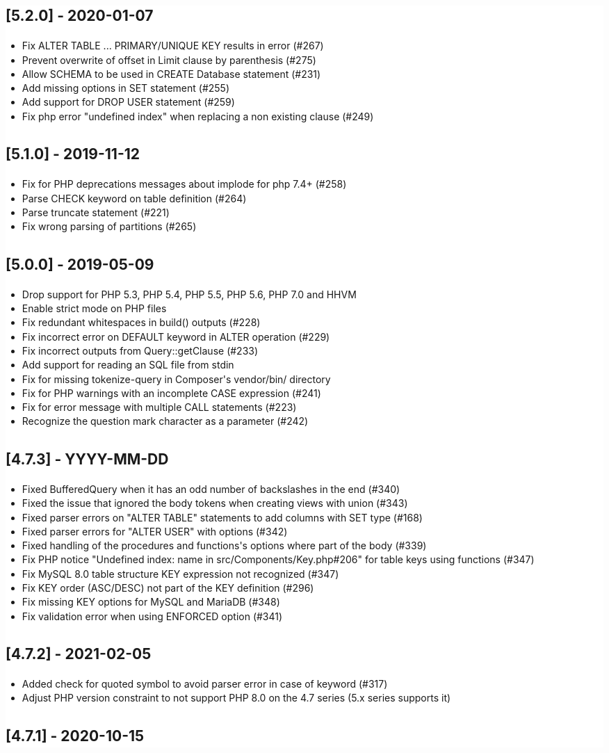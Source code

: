 ## [5.2.0] - 2020-01-07

* Fix ALTER TABLE ... PRIMARY/UNIQUE KEY results in error (#267)
* Prevent overwrite of offset in Limit clause by parenthesis (#275)
* Allow SCHEMA to be used in CREATE Database statement (#231)
* Add missing options in SET statement (#255)
* Add support for DROP USER statement (#259)
* Fix php error "undefined index" when replacing a non existing clause (#249)

## [5.1.0] - 2019-11-12

* Fix for PHP deprecations messages about implode for php 7.4+ (#258)
* Parse CHECK keyword on table definition (#264)
* Parse truncate statement (#221)
* Fix wrong parsing of partitions (#265)

## [5.0.0] - 2019-05-09

* Drop support for PHP 5.3, PHP 5.4, PHP 5.5, PHP 5.6, PHP 7.0 and HHVM
* Enable strict mode on PHP files
* Fix redundant whitespaces in build() outputs (#228)
* Fix incorrect error on DEFAULT keyword in ALTER operation (#229)
* Fix incorrect outputs from Query::getClause (#233)
* Add support for reading an SQL file from stdin
* Fix for missing tokenize-query in Composer's vendor/bin/ directory
* Fix for PHP warnings with an incomplete CASE expression (#241)
* Fix for error message with multiple CALL statements (#223)
* Recognize the question mark character as a parameter (#242)

## [4.7.3] - YYYY-MM-DD

- Fixed BufferedQuery when it has an odd number of backslashes in the end (#340)
- Fixed the issue that ignored the body tokens when creating views with union (#343)
- Fixed parser errors on "ALTER TABLE" statements to add columns with SET type (#168)
- Fixed parser errors for "ALTER USER" with options (#342)
- Fixed handling of the procedures and functions's options where part of the body (#339)
- Fix PHP notice "Undefined index: name in src/Components/Key.php#206" for table keys using functions (#347)
- Fix MySQL 8.0 table structure KEY expression not recognized (#347)
- Fix KEY order (ASC/DESC) not part of the KEY definition (#296)
- Fix missing KEY options for MySQL and MariaDB (#348)
- Fix validation error when using ENFORCED option (#341)

## [4.7.2] - 2021-02-05

- Added check for quoted symbol to avoid parser error in case of keyword (#317)
- Adjust PHP version constraint to not support PHP 8.0 on the 4.7 series (5.x series supports it)

## [4.7.1] - 2020-10-15
